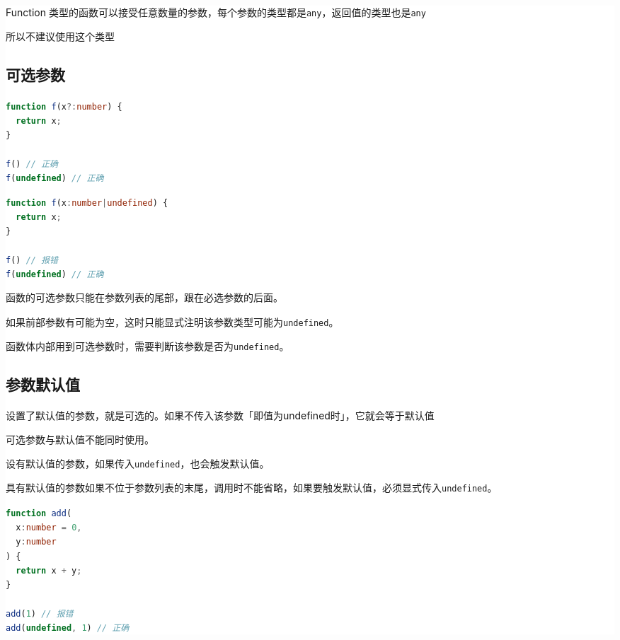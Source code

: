 Function 类型的函数可以接受任意数量的参数，每个参数的类型都是`any`，返回值的类型也是`any`

所以不建议使用这个类型



## 可选参数

```ts
function f(x?:number) {
  return x;
}

f() // 正确
f(undefined) // 正确
```

```ts
function f(x:number|undefined) {
  return x;
}

f() // 报错
f(undefined) // 正确
```



函数的可选参数只能在参数列表的尾部，跟在必选参数的后面。

如果前部参数有可能为空，这时只能显式注明该参数类型可能为`undefined`。

函数体内部用到可选参数时，需要判断该参数是否为`undefined`。



## 参数默认值

设置了默认值的参数，就是可选的。如果不传入该参数「即值为undefined时」，它就会等于默认值

可选参数与默认值不能同时使用。

设有默认值的参数，如果传入`undefined`，也会触发默认值。

具有默认值的参数如果不位于参数列表的末尾，调用时不能省略，如果要触发默认值，必须显式传入`undefined`。

```ts
function add(
  x:number = 0,
  y:number
) {
  return x + y;
}

add(1) // 报错
add(undefined, 1) // 正确
```


